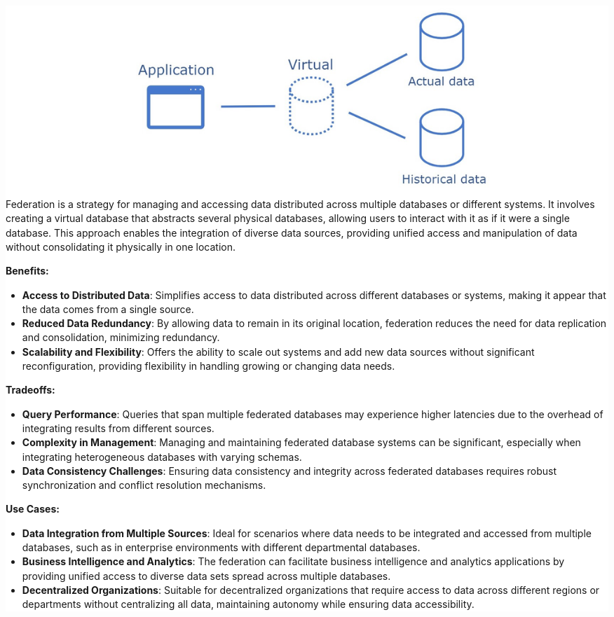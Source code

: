 ![](img/db1/sd_db-scaling_04.jpg)
Federation is a strategy for managing and accessing data distributed across multiple databases or different systems. It involves creating a virtual database that abstracts several physical databases, allowing users to interact with it as if it were a single database. This approach enables the integration of diverse data sources, providing unified access and manipulation of data without consolidating it physically in one location.

**Benefits:**

- **Access to Distributed Data**: Simplifies access to data distributed across different databases or systems, making it appear that the data comes from a single source.
- **Reduced Data Redundancy**: By allowing data to remain in its original location, federation reduces the need for data replication and consolidation, minimizing redundancy.
- **Scalability and Flexibility**: Offers the ability to scale out systems and add new data sources without significant reconfiguration, providing flexibility in handling growing or changing data needs.

**Tradeoffs:**

- **Query Performance**: Queries that span multiple federated databases may experience higher latencies due to the overhead of integrating results from different sources.
- **Complexity in Management**: Managing and maintaining federated database systems can be significant, especially when integrating heterogeneous databases with varying schemas.
- **Data Consistency Challenges**: Ensuring data consistency and integrity across federated databases requires robust synchronization and conflict resolution mechanisms.

**Use Cases:**

- **Data Integration from Multiple Sources**: Ideal for scenarios where data needs to be integrated and accessed from multiple databases, such as in enterprise environments with different departmental databases.
- **Business Intelligence and Analytics**: The federation can facilitate business intelligence and analytics applications by providing unified access to diverse data sets spread across multiple databases.
- **Decentralized Organizations**: Suitable for decentralized organizations that require access to data across different regions or departments without centralizing all data, maintaining autonomy while ensuring data accessibility.
